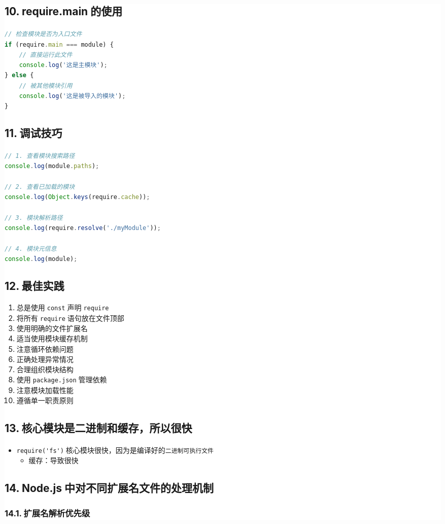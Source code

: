 ## 10. require.main 的使用

```javascript
// 检查模块是否为入口文件
if (require.main === module) {
    // 直接运行此文件
    console.log('这是主模块');
} else {
    // 被其他模块引用
    console.log('这是被导入的模块');
}
```

## 11. 调试技巧

```javascript
// 1. 查看模块搜索路径
console.log(module.paths);

// 2. 查看已加载的模块
console.log(Object.keys(require.cache));

// 3. 模块解析路径
console.log(require.resolve('./myModule'));

// 4. 模块元信息
console.log(module);
```

## 12. 最佳实践

1. 总是使用 `const` 声明 `require`
2. 将所有 `require` 语句放在文件顶部
3. 使用明确的文件扩展名
4. 适当使用模块缓存机制
5. 注意循环依赖问题
6. 正确处理异常情况
7. 合理组织模块结构
8. 使用 `package.json` 管理依赖
9. 注意模块加载性能
10. 遵循单一职责原则

## 13. 核心模块是二进制和缓存，所以很快

- `require('fs')` 核心模块很快，因为是编译好的`二进制可执行文件` 
	- 缓存：导致很快

## 14. Node.js 中对不同扩展名文件的处理机制

### 14.1. 扩展名解析优先级
